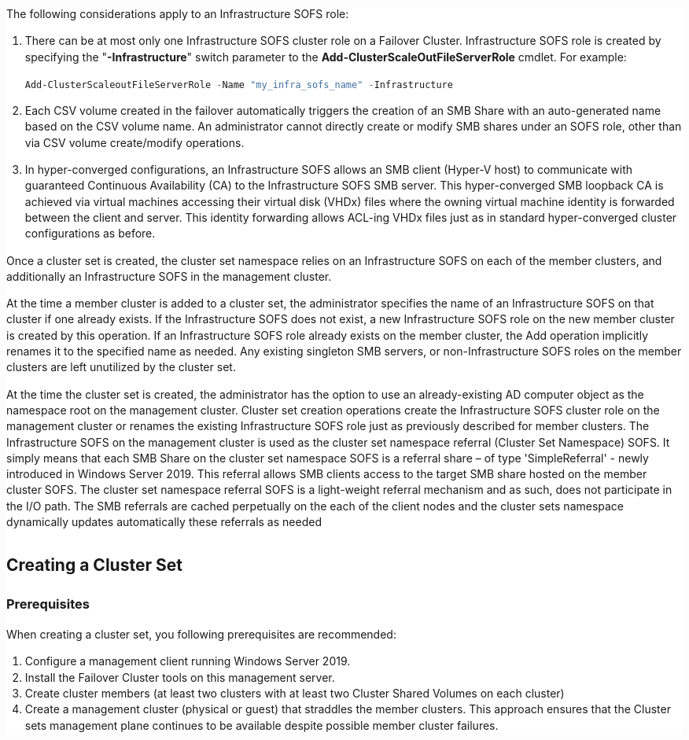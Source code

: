The following considerations apply to an Infrastructure SOFS role:

1. There can be at most only one Infrastructure SOFS cluster role on a Failover Cluster. Infrastructure SOFS role is created by specifying the "**-Infrastructure**" switch parameter to the **Add-ClusterScaleOutFileServerRole** cmdlet. For example:

    ```PowerShell
    Add-ClusterScaleoutFileServerRole -Name "my_infra_sofs_name" -Infrastructure
    ```

2. Each CSV volume created in the failover automatically triggers the creation of an SMB Share with an auto-generated name based on the CSV volume name. An administrator cannot directly create or modify SMB shares under an SOFS role, other than via CSV volume create/modify operations.

3. In hyper-converged configurations, an Infrastructure SOFS allows an SMB client (Hyper-V host) to communicate with guaranteed Continuous Availability (CA) to the Infrastructure SOFS SMB server. This hyper-converged SMB loopback CA is achieved via virtual machines accessing their virtual disk (VHDx) files where the owning virtual machine identity is forwarded between the client and server. This identity forwarding allows ACL-ing VHDx files just as in standard hyper-converged cluster configurations as before.

Once a cluster set is created, the cluster set namespace relies on an Infrastructure SOFS on each of the member clusters, and additionally an Infrastructure SOFS in the management cluster.

At the time a member cluster is added to a cluster set, the administrator specifies the name of an Infrastructure SOFS on that cluster if one already exists. If the Infrastructure SOFS does not exist, a new Infrastructure SOFS role on the new member cluster is created by this operation. If an Infrastructure SOFS role already exists on the member cluster, the Add operation implicitly renames it to the specified name as needed. Any existing singleton SMB servers, or non-Infrastructure SOFS roles on the member clusters are left unutilized by the cluster set.

At the time the cluster set is created, the administrator has the option to use an already-existing AD computer object as the namespace root on the management cluster. Cluster set creation operations create the Infrastructure SOFS cluster role on the management cluster or renames the existing Infrastructure SOFS role just as previously described for member clusters. The Infrastructure SOFS on the management cluster is used as the cluster set namespace referral (Cluster Set Namespace) SOFS. It simply means that each SMB Share on the cluster set namespace SOFS is a referral share – of type 'SimpleReferral' - newly introduced in Windows Server 2019. This referral allows SMB clients access to the target SMB share hosted on the member cluster SOFS. The cluster set namespace referral SOFS is a light-weight referral mechanism and as such, does not participate in the I/O path. The SMB referrals are cached perpetually on the each of the client nodes and the cluster sets namespace dynamically updates automatically these referrals as needed

## Creating a Cluster Set

### Prerequisites

When creating a cluster set, you following prerequisites are recommended:

1. Configure a management client running Windows Server 2019.
2. Install the Failover Cluster tools on this management server.
3. Create cluster members (at least two clusters with at least two Cluster Shared Volumes on each cluster)
4. Create a management cluster (physical or guest) that straddles the member clusters. This approach ensures that the Cluster sets management plane continues to be available despite possible member cluster failures.
